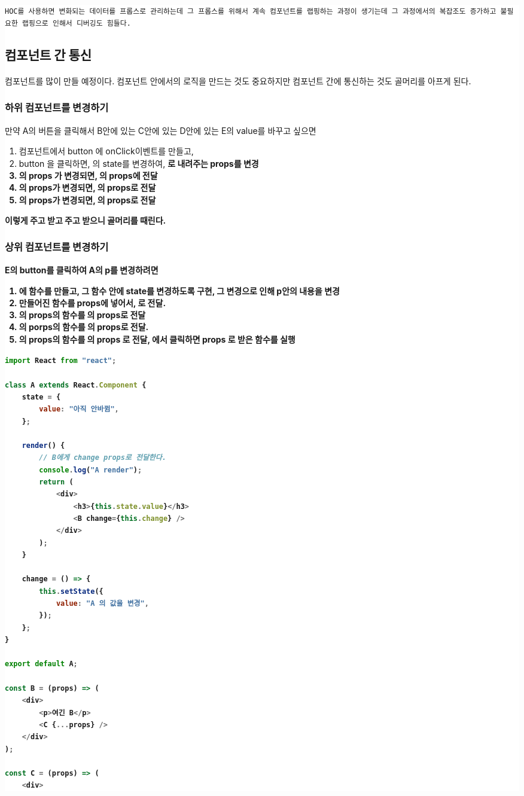     HOC를 사용하면 변화되는 데이터를 프롭스로 관리하는데 그 프롭스를 위해서 계속 컴포넌트를 랩핑하는 과정이 생기는데 그 과정에서의 복잡조도 증가하고 불필요한 랩핑으로 인해서 디버깅도 힘들다.

## 컴포넌트 간 통신

컴포넌트를 많이 만들 예정이다. 컴포넌트 안에서의 로직을 만드는 것도 중요하지만 컴포넌트 간에 통신하는 것도 골머리를 아프게 된다.

### 하위 컴포넌트를 변경하기

만약 A의 버튼을 클릭해서 B안에 있는 C안에 있는 D안에 있는 E의 value를 바꾸고 싶으면

1. <A /> 컴포넌트에서 button 에 onClick이벤트를 만들고,
2. button 을 클릭하면, <A /> 의 state를 변경하여, <B />로 내려주는 props를 변경
3. <B />의 props 가 변경되면, <C />의 props에 전달
4. <C /> 의 props가 변경되면, <D />의 props로 전달
5. <D />의 props가 변경되면, <E />의 props로 전달

이렇게 주고 받고 주고 받으니 골머리를 때린다.

### 상위 컴포넌트를 변경하기

E의 button를 클릭하여 A의 p를 변경하려면

1. <A />에 함수를 만들고, 그 함수 안에 state를 변경하도록 구현, 그 변경으로 인해 p안의 내용을 변경
2. 만들어진 함수를 props에 넣어서, <B />로 전달.
3. <B />의 props의 함수를 <C />의 props로 전달
4. <C />의 porps의 함수를 <D />의 props로 전달.
5. <D />의 props의 함수를 <E />의 props 로 전달, <E />에서 클릭하면 props 로 받은 함수를 실행

```js
import React from "react";

class A extends React.Component {
	state = {
		value: "아직 안바뀜",
	};

	render() {
		// B에게 change props로 전달한다.
		console.log("A render");
		return (
			<div>
				<h3>{this.state.value}</h3>
				<B change={this.change} />
			</div>
		);
	}

	change = () => {
		this.setState({
			value: "A 의 값을 변경",
		});
	};
}

export default A;

const B = (props) => (
	<div>
		<p>여긴 B</p>
		<C {...props} />
	</div>
);

const C = (props) => (
	<div>
```